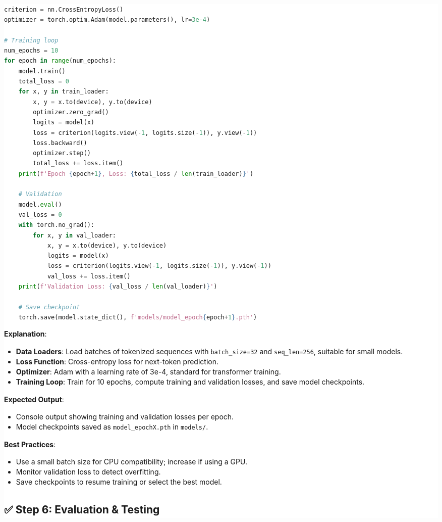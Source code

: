```python
criterion = nn.CrossEntropyLoss()
optimizer = torch.optim.Adam(model.parameters(), lr=3e-4)

# Training loop
num_epochs = 10
for epoch in range(num_epochs):
    model.train()
    total_loss = 0
    for x, y in train_loader:
        x, y = x.to(device), y.to(device)
        optimizer.zero_grad()
        logits = model(x)
        loss = criterion(logits.view(-1, logits.size(-1)), y.view(-1))
        loss.backward()
        optimizer.step()
        total_loss += loss.item()
    print(f'Epoch {epoch+1}, Loss: {total_loss / len(train_loader)}')

    # Validation
    model.eval()
    val_loss = 0
    with torch.no_grad():
        for x, y in val_loader:
            x, y = x.to(device), y.to(device)
            logits = model(x)
            loss = criterion(logits.view(-1, logits.size(-1)), y.view(-1))
            val_loss += loss.item()
    print(f'Validation Loss: {val_loss / len(val_loader)}')

    # Save checkpoint
    torch.save(model.state_dict(), f'models/model_epoch{epoch+1}.pth')
```

**Explanation**:
- **Data Loaders**: Load batches of tokenized sequences with `batch_size=32` and `seq_len=256`, suitable for small models.
- **Loss Function**: Cross-entropy loss for next-token prediction.
- **Optimizer**: Adam with a learning rate of 3e-4, standard for transformer training.
- **Training Loop**: Train for 10 epochs, compute training and validation losses, and save model checkpoints.

**Expected Output**:
- Console output showing training and validation losses per epoch.
- Model checkpoints saved as `model_epochX.pth` in `models/`.

**Best Practices**:
- Use a small batch size for CPU compatibility; increase if using a GPU.
- Monitor validation loss to detect overfitting.
- Save checkpoints to resume training or select the best model.

## ✅ Step 6: Evaluation & Testing

